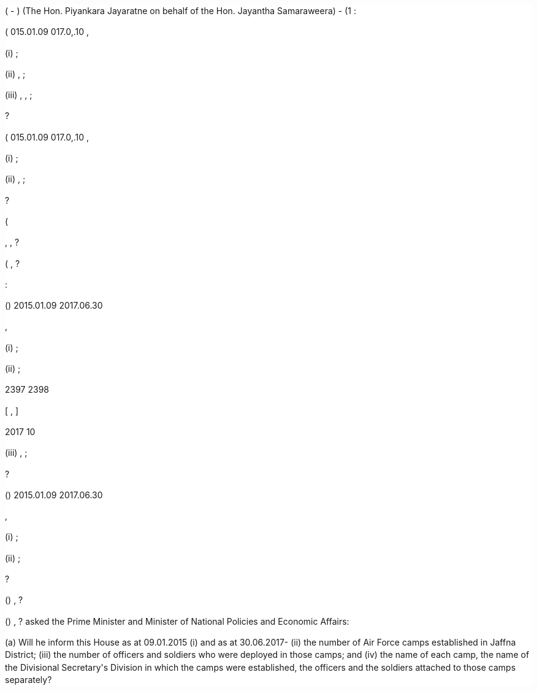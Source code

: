 ( - ) (The Hon. Piyankara Jayaratne on behalf of the Hon. Jayantha Samaraweera) - (1 :

( 015.01.09 017.0,.10 ,

(i) ;

(ii) , ;

(iii) , , ;

?

( 015.01.09 017.0,.10 ,

(i) ;

(ii) , ;

?

(

, , ?

( , ?

:

() 2015.01.09 2017.06.30

,

(i) ;

(ii) ;

2397 2398

[ , ]

2017 10

(iii) , ;

?

() 2015.01.09 2017.06.30

,

(i) ;

(ii) ;

?

() , ?

() , ? asked the Prime Minister and Minister of National Policies and Economic Affairs:

(a) Will he inform this House as at 09.01.2015 (i) and as at 30.06.2017- (ii) the number of Air Force camps established in Jaffna District; (iii) the number of officers and soldiers who were deployed in those camps; and (iv) the name of each camp, the name of the Divisional Secretary's Division in which the camps were established, the officers and the soldiers attached to those camps separately?

